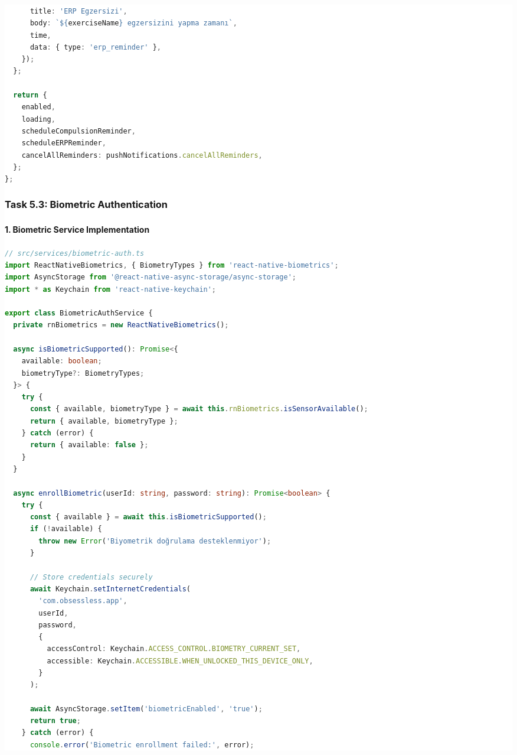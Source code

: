 ```typescript
      title: 'ERP Egzersizi',
      body: `${exerciseName} egzersizini yapma zamanı`,
      time,
      data: { type: 'erp_reminder' },
    });
  };

  return {
    enabled,
    loading,
    scheduleCompulsionReminder,
    scheduleERPReminder,
    cancelAllReminders: pushNotifications.cancelAllReminders,
  };
};
```

### Task 5.3: Biometric Authentication

#### 1. Biometric Service Implementation
```typescript
// src/services/biometric-auth.ts
import ReactNativeBiometrics, { BiometryTypes } from 'react-native-biometrics';
import AsyncStorage from '@react-native-async-storage/async-storage';
import * as Keychain from 'react-native-keychain';

export class BiometricAuthService {
  private rnBiometrics = new ReactNativeBiometrics();

  async isBiometricSupported(): Promise<{
    available: boolean;
    biometryType?: BiometryTypes;
  }> {
    try {
      const { available, biometryType } = await this.rnBiometrics.isSensorAvailable();
      return { available, biometryType };
    } catch (error) {
      return { available: false };
    }
  }

  async enrollBiometric(userId: string, password: string): Promise<boolean> {
    try {
      const { available } = await this.isBiometricSupported();
      if (!available) {
        throw new Error('Biyometrik doğrulama desteklenmiyor');
      }

      // Store credentials securely
      await Keychain.setInternetCredentials(
        'com.obsessless.app',
        userId,
        password,
        {
          accessControl: Keychain.ACCESS_CONTROL.BIOMETRY_CURRENT_SET,
          accessible: Keychain.ACCESSIBLE.WHEN_UNLOCKED_THIS_DEVICE_ONLY,
        }
      );

      await AsyncStorage.setItem('biometricEnabled', 'true');
      return true;
    } catch (error) {
      console.error('Biometric enrollment failed:', error);
```